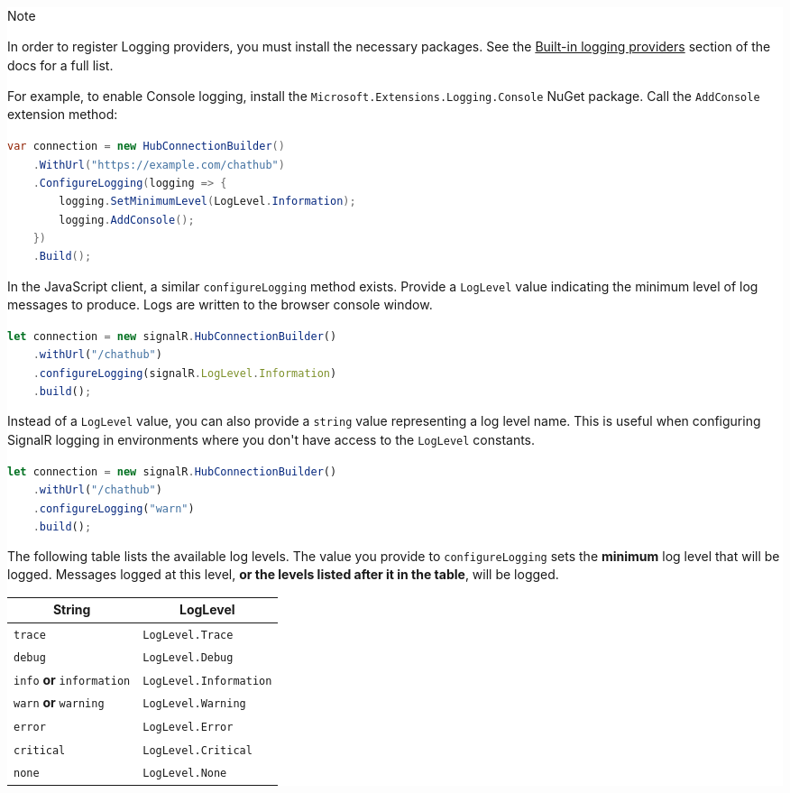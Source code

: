 > [!NOTE]
> In order to register Logging providers, you must install the necessary packages. See the [Built-in logging providers](xref:fundamentals/logging/index#built-in-logging-providers) section of the docs for a full list.

For example, to enable Console logging, install the `Microsoft.Extensions.Logging.Console` NuGet package. Call the `AddConsole` extension method:

```csharp
var connection = new HubConnectionBuilder()
    .WithUrl("https://example.com/chathub")
    .ConfigureLogging(logging => {
        logging.SetMinimumLevel(LogLevel.Information);
        logging.AddConsole();
    })
    .Build();
```

In the JavaScript client, a similar `configureLogging` method exists. Provide a `LogLevel` value indicating the minimum level of log messages to produce. Logs are written to the browser console window.

```javascript
let connection = new signalR.HubConnectionBuilder()
    .withUrl("/chathub")
    .configureLogging(signalR.LogLevel.Information)
    .build();
```

Instead of a `LogLevel` value, you can also provide a `string` value representing a log level name. This is useful when configuring SignalR logging in environments where you don't have access to the `LogLevel` constants.

```javascript
let connection = new signalR.HubConnectionBuilder()
    .withUrl("/chathub")
    .configureLogging("warn")
    .build();
```

The following table lists the available log levels. The value you provide to `configureLogging` sets the **minimum** log level that will be logged. Messages logged at this level, **or the levels listed after it in the table**, will be logged.

| String                      | LogLevel               |
| --------------------------- | ---------------------- |
| `trace`                     | `LogLevel.Trace`       |
| `debug`                     | `LogLevel.Debug`       |
| `info` **or** `information` | `LogLevel.Information` |
| `warn` **or** `warning`     | `LogLevel.Warning`     |
| `error`                     | `LogLevel.Error`       |
| `critical`                  | `LogLevel.Critical`    |
| `none`                      | `LogLevel.None`        |

